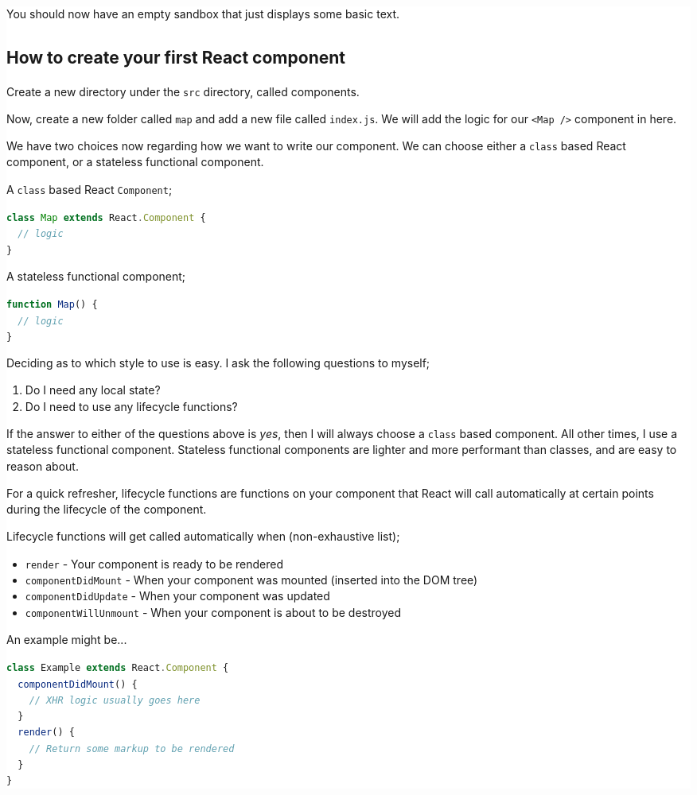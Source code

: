 You should now have an empty sandbox that just displays some basic text.

## How to create your first React component

Create a new directory under the `src` directory, called components.

Now, create a new folder called `map` and add a new file called `index.js`. We will add the logic for our `<Map />` component in here.

We have two choices now regarding how we want to write our component. We can choose either a `class` based React component, or a stateless functional component.

A `class` based React `Component`;

```javascript
class Map extends React.Component {
  // logic
}
```

A stateless functional component;

```javascript
function Map() {
  // logic
}
```

Deciding as to which style to use is easy. I ask the following questions to myself;

1. Do I need any local state?
2. Do I need to use any lifecycle functions?

If the answer to either of the questions above is _yes_, then I will always choose a `class` based component. All other times, I use a stateless functional component. Stateless functional components are lighter and more performant than classes, and are easy to reason about.

For a quick refresher, lifecycle functions are functions on your component that React will call automatically at certain points during the lifecycle of the component.

Lifecycle functions will get called automatically when (non-exhaustive list);

- `render` - Your component is ready to be rendered
- `componentDidMount` - When your component was mounted (inserted into the DOM tree)
- `componentDidUpdate` - When your component was updated
- `componentWillUnmount` - When your component is about to be destroyed

An example might be...

```javascript
class Example extends React.Component {
  componentDidMount() {
    // XHR logic usually goes here
  }
  render() {
    // Return some markup to be rendered
  }
}
```
